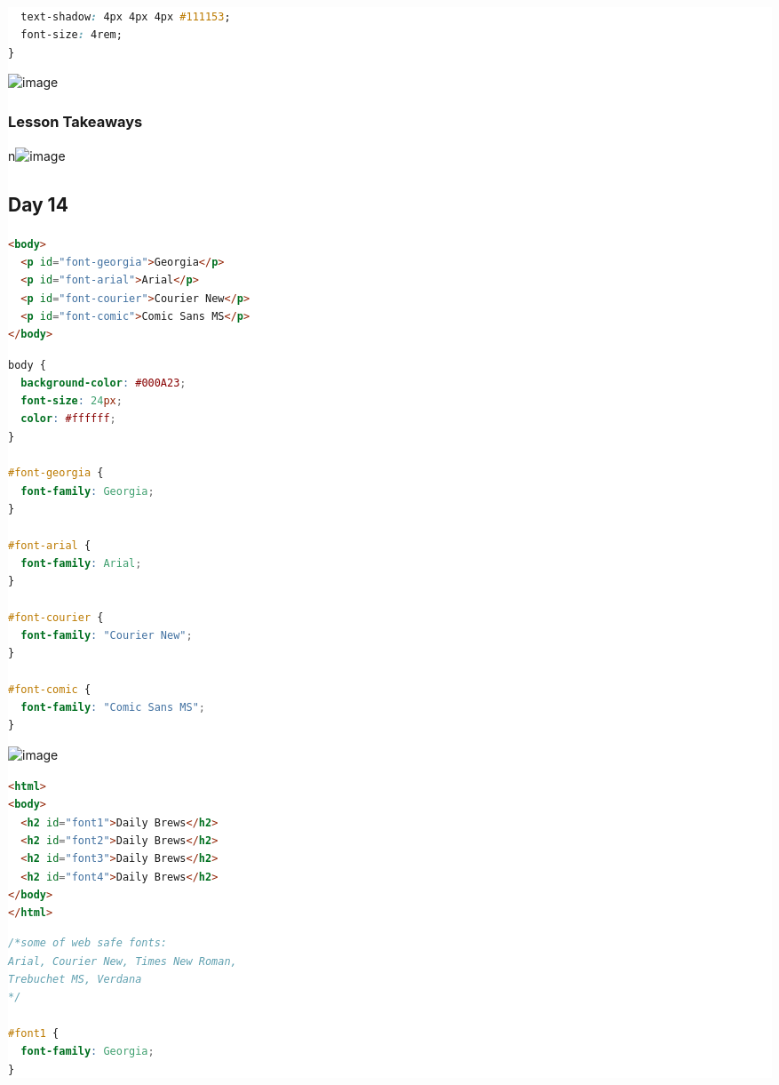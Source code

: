 ```css
  text-shadow: 4px 4px 4px #111153; 
  font-size: 4rem;
}
```
![image](https://github.com/Rizwans-github/Front-end/assets/141806496/cf45c3fb-73ea-467a-854f-2fd766a949f2)
### Lesson Takeaways
n![image](https://github.com/Rizwans-github/Front-end/assets/141806496/05244221-fdc6-4e2a-ad04-20b06ef66c52)

## Day 14
```html
<body>
  <p id="font-georgia">Georgia</p>
  <p id="font-arial">Arial</p>
  <p id="font-courier">Courier New</p>
  <p id="font-comic">Comic Sans MS</p>
</body>
```
```css
body {
  background-color: #000A23;
  font-size: 24px;
  color: #ffffff;
}

#font-georgia {
  font-family: Georgia;
}

#font-arial {
  font-family: Arial;
}

#font-courier {
  font-family: "Courier New";
}

#font-comic {
  font-family: "Comic Sans MS";
}
```
![image](https://github.com/Rizwans-github/Front-end/assets/141806496/b7baaa1f-e10d-47e5-92f6-df32fae4ce6b)
```html
<html>
<body>
  <h2 id="font1">Daily Brews</h2>
  <h2 id="font2">Daily Brews</h2>
  <h2 id="font3">Daily Brews</h2>
  <h2 id="font4">Daily Brews</h2>
</body>
</html>
```
```css
/*some of web safe fonts:
Arial, Courier New, Times New Roman,
Trebuchet MS, Verdana
*/

#font1 {
  font-family: Georgia;
}

```